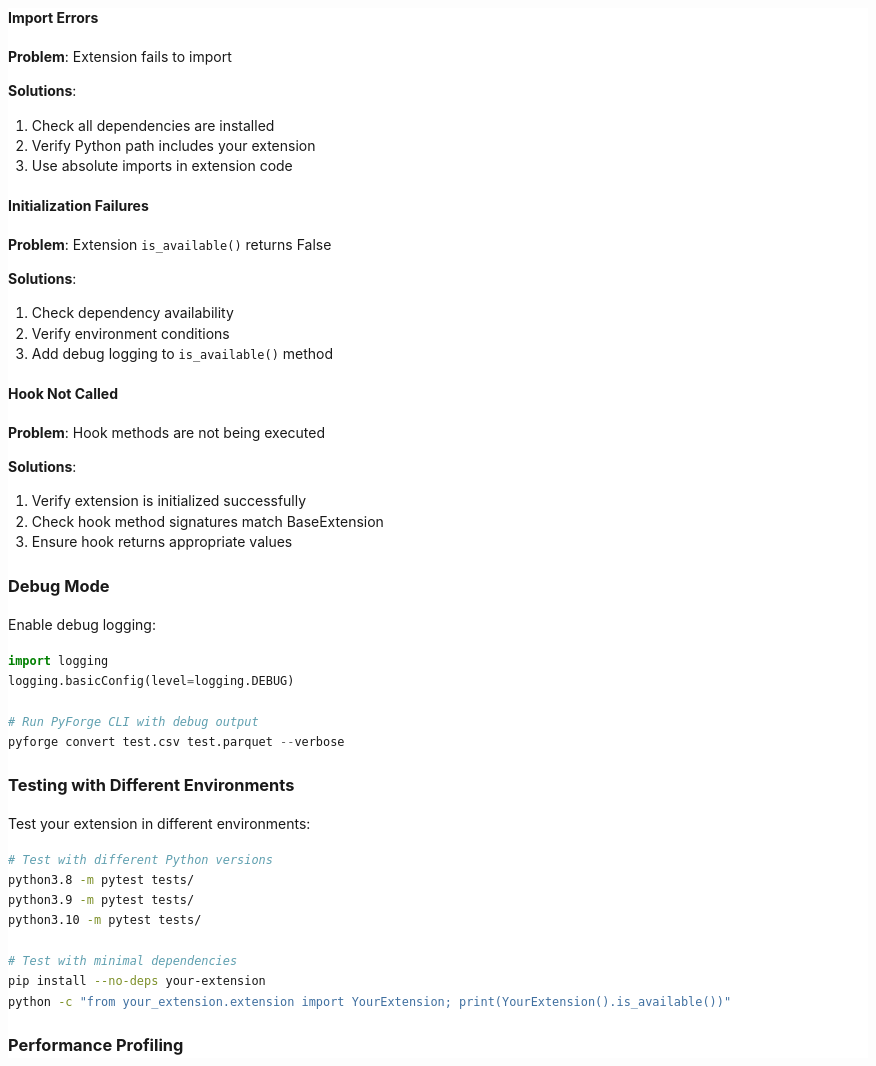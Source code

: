 #### Import Errors

**Problem**: Extension fails to import

**Solutions**:
1. Check all dependencies are installed
2. Verify Python path includes your extension
3. Use absolute imports in extension code

#### Initialization Failures

**Problem**: Extension `is_available()` returns False

**Solutions**:
1. Check dependency availability
2. Verify environment conditions
3. Add debug logging to `is_available()` method

#### Hook Not Called

**Problem**: Hook methods are not being executed

**Solutions**:
1. Verify extension is initialized successfully
2. Check hook method signatures match BaseExtension
3. Ensure hook returns appropriate values

### Debug Mode

Enable debug logging:

```python
import logging
logging.basicConfig(level=logging.DEBUG)

# Run PyForge CLI with debug output
pyforge convert test.csv test.parquet --verbose
```

### Testing with Different Environments

Test your extension in different environments:

```bash
# Test with different Python versions
python3.8 -m pytest tests/
python3.9 -m pytest tests/
python3.10 -m pytest tests/

# Test with minimal dependencies
pip install --no-deps your-extension
python -c "from your_extension.extension import YourExtension; print(YourExtension().is_available())"
```

### Performance Profiling
